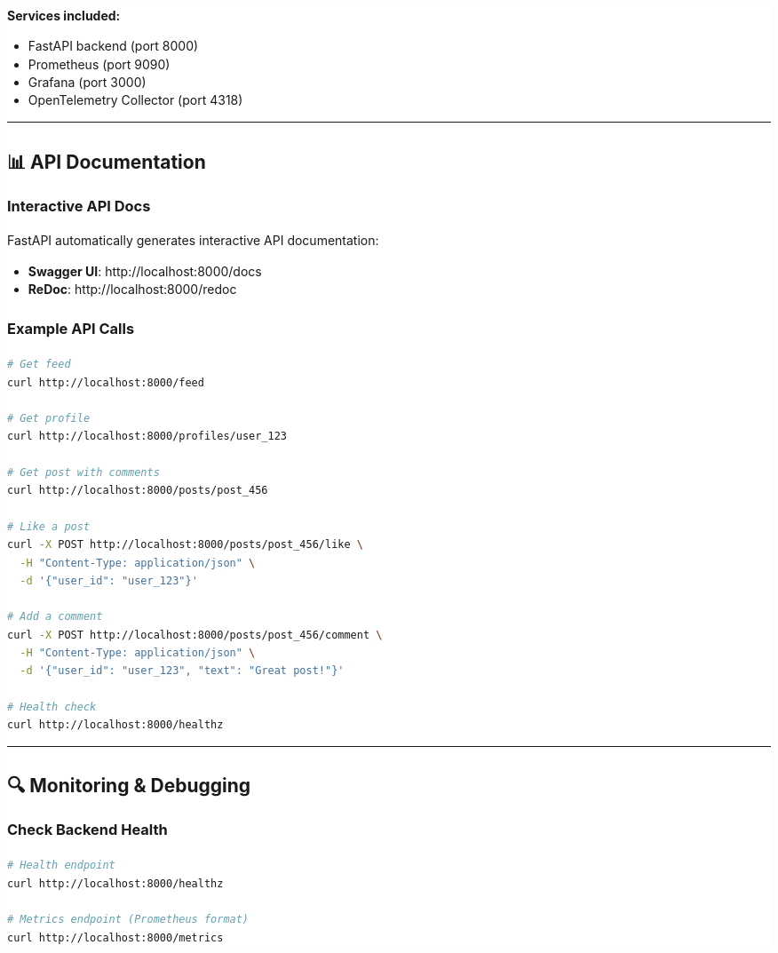 **Services included:**
- FastAPI backend (port 8000)
- Prometheus (port 9090)
- Grafana (port 3000)
- OpenTelemetry Collector (port 4318)

---

## 📊 API Documentation

### Interactive API Docs

FastAPI automatically generates interactive API documentation:

- **Swagger UI**: http://localhost:8000/docs
- **ReDoc**: http://localhost:8000/redoc

### Example API Calls

```bash
# Get feed
curl http://localhost:8000/feed

# Get profile
curl http://localhost:8000/profiles/user_123

# Get post with comments
curl http://localhost:8000/posts/post_456

# Like a post
curl -X POST http://localhost:8000/posts/post_456/like \
  -H "Content-Type: application/json" \
  -d '{"user_id": "user_123"}'

# Add a comment
curl -X POST http://localhost:8000/posts/post_456/comment \
  -H "Content-Type: application/json" \
  -d '{"user_id": "user_123", "text": "Great post!"}'

# Health check
curl http://localhost:8000/healthz
```

---

## 🔍 Monitoring & Debugging

### Check Backend Health

```bash
# Health endpoint
curl http://localhost:8000/healthz

# Metrics endpoint (Prometheus format)
curl http://localhost:8000/metrics
```
